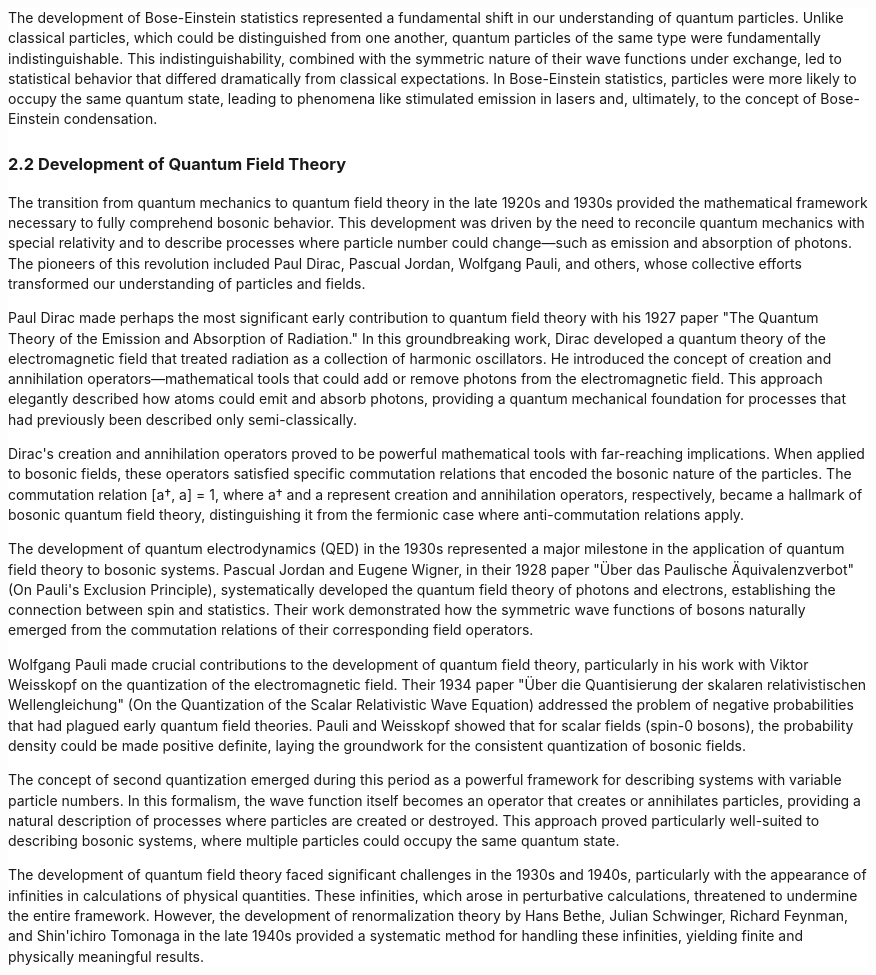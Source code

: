 The development of Bose-Einstein statistics represented a fundamental shift in our understanding of quantum particles. Unlike classical particles, which could be distinguished from one another, quantum particles of the same type were fundamentally indistinguishable. This indistinguishability, combined with the symmetric nature of their wave functions under exchange, led to statistical behavior that differed dramatically from classical expectations. In Bose-Einstein statistics, particles were more likely to occupy the same quantum state, leading to phenomena like stimulated emission in lasers and, ultimately, to the concept of Bose-Einstein condensation.

### 2.2 Development of Quantum Field Theory

The transition from quantum mechanics to quantum field theory in the late 1920s and 1930s provided the mathematical framework necessary to fully comprehend bosonic behavior. This development was driven by the need to reconcile quantum mechanics with special relativity and to describe processes where particle number could change—such as emission and absorption of photons. The pioneers of this revolution included Paul Dirac, Pascual Jordan, Wolfgang Pauli, and others, whose collective efforts transformed our understanding of particles and fields.

Paul Dirac made perhaps the most significant early contribution to quantum field theory with his 1927 paper "The Quantum Theory of the Emission and Absorption of Radiation." In this groundbreaking work, Dirac developed a quantum theory of the electromagnetic field that treated radiation as a collection of harmonic oscillators. He introduced the concept of creation and annihilation operators—mathematical tools that could add or remove photons from the electromagnetic field. This approach elegantly described how atoms could emit and absorb photons, providing a quantum mechanical foundation for processes that had previously been described only semi-classically.

Dirac's creation and annihilation operators proved to be powerful mathematical tools with far-reaching implications. When applied to bosonic fields, these operators satisfied specific commutation relations that encoded the bosonic nature of the particles. The commutation relation [a†, a] = 1, where a† and a represent creation and annihilation operators, respectively, became a hallmark of bosonic quantum field theory, distinguishing it from the fermionic case where anti-commutation relations apply.

The development of quantum electrodynamics (QED) in the 1930s represented a major milestone in the application of quantum field theory to bosonic systems. Pascual Jordan and Eugene Wigner, in their 1928 paper "Über das Paulische Äquivalenzverbot" (On Pauli's Exclusion Principle), systematically developed the quantum field theory of photons and electrons, establishing the connection between spin and statistics. Their work demonstrated how the symmetric wave functions of bosons naturally emerged from the commutation relations of their corresponding field operators.

Wolfgang Pauli made crucial contributions to the development of quantum field theory, particularly in his work with Viktor Weisskopf on the quantization of the electromagnetic field. Their 1934 paper "Über die Quantisierung der skalaren relativistischen Wellengleichung" (On the Quantization of the Scalar Relativistic Wave Equation) addressed the problem of negative probabilities that had plagued early quantum field theories. Pauli and Weisskopf showed that for scalar fields (spin-0 bosons), the probability density could be made positive definite, laying the groundwork for the consistent quantization of bosonic fields.

The concept of second quantization emerged during this period as a powerful framework for describing systems with variable particle numbers. In this formalism, the wave function itself becomes an operator that creates or annihilates particles, providing a natural description of processes where particles are created or destroyed. This approach proved particularly well-suited to describing bosonic systems, where multiple particles could occupy the same quantum state.

The development of quantum field theory faced significant challenges in the 1930s and 1940s, particularly with the appearance of infinities in calculations of physical quantities. These infinities, which arose in perturbative calculations, threatened to undermine the entire framework. However, the development of renormalization theory by Hans Bethe, Julian Schwinger, Richard Feynman, and Shin'ichiro Tomonaga in the late 1940s provided a systematic method for handling these infinities, yielding finite and physically meaningful results.
